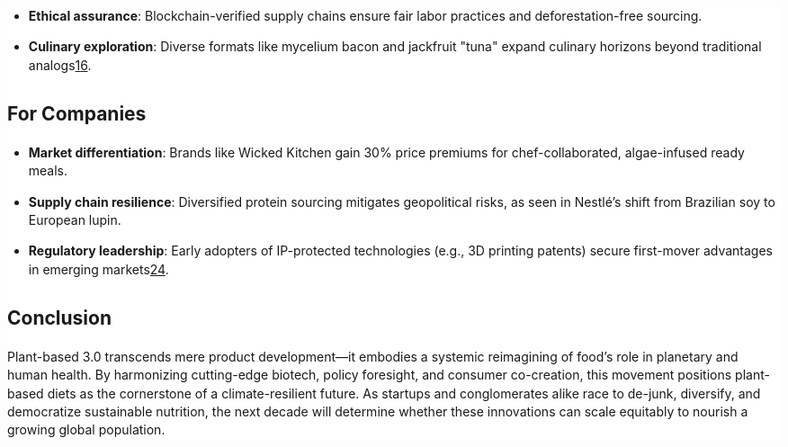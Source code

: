 - **Ethical assurance**: Blockchain-verified supply chains ensure fair labor practices and deforestation-free sourcing.
    
- **Culinary exploration**: Diverse formats like mycelium bacon and jackfruit "tuna" expand culinary horizons beyond traditional analogs[1](https://insights.figlobal.com/plant-based/plant-based-3-0-de-junking-and-diversifying-the-next-wave-of-plant-first-foods)[6](https://savoreat.com/why-personalized-nutrition-is-the-key-to-meat-alternatives-3-0/).
    

## For Companies

- **Market differentiation**: Brands like Wicked Kitchen gain 30% price premiums for chef-collaborated, algae-infused ready meals.
    
- **Supply chain resilience**: Diversified protein sourcing mitigates geopolitical risks, as seen in Nestlé’s shift from Brazilian soy to European lupin.
    
- **Regulatory leadership**: Early adopters of IP-protected technologies (e.g., 3D printing patents) secure first-mover advantages in emerging markets[2](https://www.steakholderfoods.com/blog/top-plant-based-processing-technologies)[4](https://en.fvm.dk/Media/638484294982868221/Danish-Action-Plan-for-Plant-based-Foods.pdf).
    

## Conclusion

Plant-based 3.0 transcends mere product development—it embodies a systemic reimagining of food’s role in planetary and human health. By harmonizing cutting-edge biotech, policy foresight, and consumer co-creation, this movement positions plant-based diets as the cornerstone of a climate-resilient future. As startups and conglomerates alike race to de-junk, diversify, and democratize sustainable nutrition, the next decade will determine whether these innovations can scale equitably to nourish a growing global population.